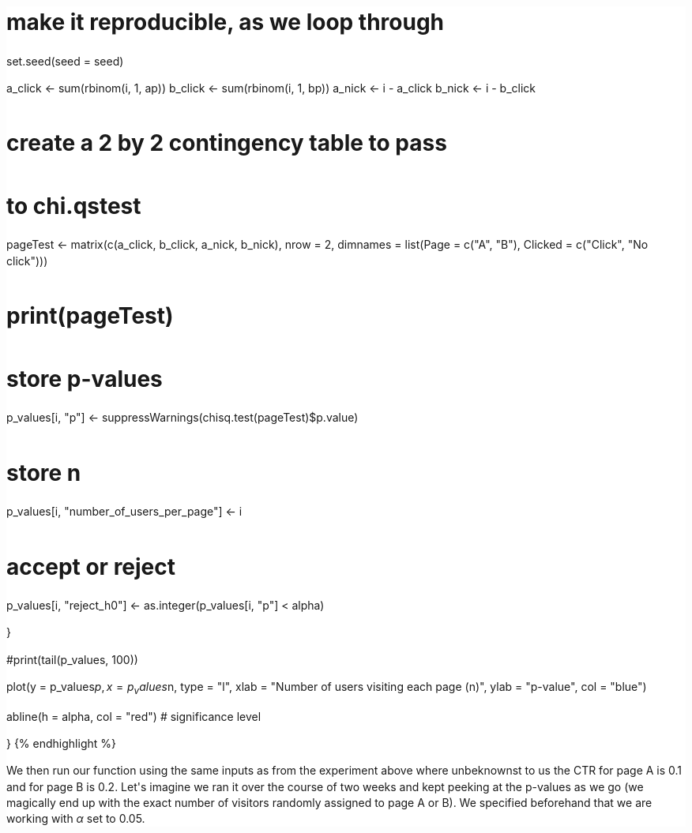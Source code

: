   
  # make it reproducible, as we loop through
  set.seed(seed = seed)
    
  a_click <- sum(rbinom(i, 1, ap))
  b_click <- sum(rbinom(i, 1, bp))
  a_nick <- i - a_click
  b_nick <- i - b_click
  
  # create a 2 by 2 contingency table to pass
  # to chi.qstest
  pageTest <-
matrix(c(a_click, b_click, a_nick, b_nick),
       nrow = 2,
       dimnames = list(Page = c("A", "B"),
                       Clicked = c("Click", "No click")))
 
  # print(pageTest)
 
# store p-values
p_values[i, "p"] <- suppressWarnings(chisq.test(pageTest)$p.value) 
# store n
p_values[i, "number_of_users_per_page"] <- i
# accept or reject
p_values[i, "reject_h0"] <- as.integer(p_values[i, "p"] < alpha)
 
  }
 
#print(tail(p_values, 100))
      
plot(y = p_values$p, x = p_values$n,
           type = "l",
           xlab = "Number of users visiting each page (n)",
           ylab = "p-value",
           col = "blue")
 
abline(h = alpha, col = "red")  # significance level
 
}
{% endhighlight %}
 
We then run our function using the same inputs as from the experiment above where unbeknownst to us the CTR for page A is 0.1 and for page B is 0.2. Let's imagine we ran it over the course of two weeks and kept peeking at the p-values as we go (we magically end up with the exact number of visitors randomly assigned to page A or B). We specified beforehand that we are working with $\alpha$ set to 0.05.   
 